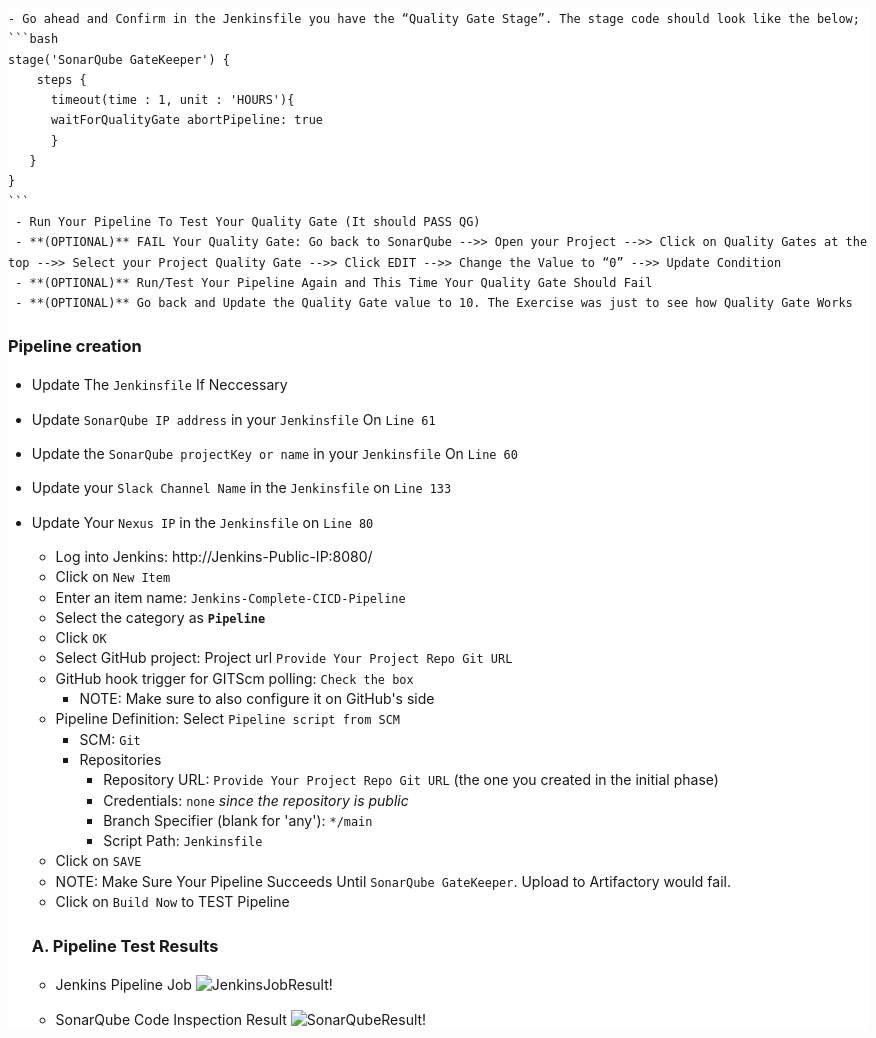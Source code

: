     - Go ahead and Confirm in the Jenkinsfile you have the “Quality Gate Stage”. The stage code should look like the below;
    ```bash
    stage('SonarQube GateKeeper') {
        steps {
          timeout(time : 1, unit : 'HOURS'){
          waitForQualityGate abortPipeline: true
          }
       }
    }
    ```
     - Run Your Pipeline To Test Your Quality Gate (It should PASS QG)
     - **(OPTIONAL)** FAIL Your Quality Gate: Go back to SonarQube -->> Open your Project -->> Click on Quality Gates at the top -->> Select your Project Quality Gate -->> Click EDIT -->> Change the Value to “0” -->> Update Condition
     - **(OPTIONAL)** Run/Test Your Pipeline Again and This Time Your Quality Gate Should Fail 
     - **(OPTIONAL)** Go back and Update the Quality Gate value to 10. The Exercise was just to see how Quality Gate Works

### Pipeline creation
- Update The ``Jenkinsfile`` If Neccessary
- Update `SonarQube IP address` in your `Jenkinsfile` On `Line 61`
- Update the `SonarQube projectKey or name` in your `Jenkinsfile` On `Line 60`
- Update your `Slack Channel Name` in the `Jenkinsfile` on `Line 133`
- Update Your `Nexus IP` in the `Jenkinsfile` on `Line 80`
    
    - Log into Jenkins: http://Jenkins-Public-IP:8080/
    - Click on `New Item`
    - Enter an item name: `Jenkins-Complete-CICD-Pipeline` 
    - Select the category as **`Pipeline`**
    - Click `OK`
    - Select GitHub project: Project url `Provide Your Project Repo Git URL`
    - GitHub hook trigger for GITScm polling: `Check the box` 
      - NOTE: Make sure to also configure it on GitHub's side
    - Pipeline Definition: Select `Pipeline script from SCM`
      - SCM: `Git`
      - Repositories
        - Repository URL: `Provide Your Project Repo Git URL` (the one you created in the initial phase)
        - Credentials: `none` *since the repository is public*
        - Branch Specifier (blank for 'any'): ``*/main``
        - Script Path: ``Jenkinsfile``
    - Click on `SAVE`
    - NOTE: Make Sure Your Pipeline Succeeds Until ``SonarQube GateKeeper``. Upload to Artifactory would fail.
    - Click on `Build Now` to TEST Pipeline 

    ### A. Pipeline Test Results 
    - Jenkins Pipeline Job
    ![JenkinsJobResult!](https://github.com/chedjieu/realworld-cicd-pipeline-project/raw/zdocs/images/jenkins-pipeline-first-run.png)

    - SonarQube Code Inspection Result
    ![SonarQubeResult!](https://github.com/chedjieu/realworld-cicd-pipeline-project/raw/zdocs/images/sonarqube-result.png)
